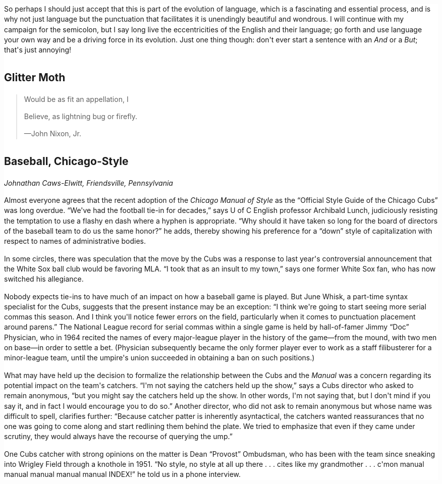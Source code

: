 So perhaps I should just accept that this is part of the evolution of language, which is a fascinating and essential process, and is why not just language but the punctuation that facilitates it is unendingly beautiful and wondrous. I will continue with my campaign for the semicolon, but I say long live the eccentricities of the English and their language; go forth and use language your own way and be a driving force in its evolution. Just one thing though: don't ever start a sentence with an *And* or a *But*; that's just annoying!

## Glitter Moth

>Would be as fit an appellation, I
>
>Believe, as lightning bug or firefly.
>
>—John Nixon, Jr.

## Baseball, Chicago-Style
*Johnathan Caws-Elwitt, Friendsville, Pennsylvania*

Almost everyone agrees that the recent adoption of the *Chicago Manual of Style* as the &ldquo;Official Style Guide of the Chicago Cubs&rdquo; was long overdue. &ldquo;We've had the football tie-in for decades,&rdquo; says U of C English professor Archibald Lunch, judiciously resisting the temptation to use a flashy en dash where a hyphen is appropriate. &ldquo;Why should it have taken so long for the board of directors of the baseball team to do us the same honor?&rdquo; he adds, thereby showing his preference for a &ldquo;down&rdquo; style of capitalization with respect to names of administrative bodies.

In some circles, there was speculation that the move by the Cubs was a response to last year's controversial announcement that the White Sox ball club would be favoring MLA. &ldquo;I took that as an insult to my town,&rdquo; says one former White Sox fan, who has now switched his allegiance.

Nobody expects tie-ins to have much of an impact on how a baseball game is played. But June Whisk, a part-time syntax specialist for the Cubs, suggests that the present instance may be an exception: &ldquo;I think we're going to start seeing more serial commas this season. And I think you'll notice fewer errors on the field, particularly when it comes to punctuation placement around parens.&rdquo; The National League record for serial commas within a single game is held by hall-of-famer Jimmy &ldquo;Doc&rdquo; Physician, who in 1964 recited the names of every major-league player in the history of the game—from the mound, with two men on base—in order to settle a bet. (Physician subsequently became the only former player ever to work as a staff filibusterer for a minor-league team, until the umpire's union succeeded in obtaining a ban on such positions.)

What may have held up the decision to formalize the relationship between the Cubs and the *Manual* was a concern regarding its potential impact on the team's catchers. &ldquo;I'm not saying the catchers held up the show,&rdquo; says a Cubs director who asked to remain anonymous, &ldquo;but you might say the catchers held up the show. In other words, I'm not saying that, but I don't mind if you say it, and in fact I would encourage you to do so.&rdquo; Another director, who did not ask to remain anonymous but whose name was difficult to spell, clarifies further: &ldquo;Because catcher patter is inherently asyntactical, the catchers wanted reassurances that no one was going to come along and start redlining them behind the plate. We tried to emphasize that even if they came under scrutiny, they would always have the recourse of querying the ump.&rdquo;

One Cubs catcher with strong opinions on the matter is Dean &ldquo;Provost&rdquo; Ombudsman, who has been with the team since sneaking into Wrigley Field through a knothole in 1951. &ldquo;No style, no style at all up there . . . cites like my grandmother . . . c'mon manual manual manual manual manual INDEX!&rdquo; he told us in a phone interview.
